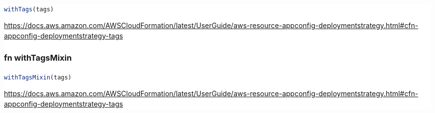 ```ts
withTags(tags)
```

https://docs.aws.amazon.com/AWSCloudFormation/latest/UserGuide/aws-resource-appconfig-deploymentstrategy.html#cfn-appconfig-deploymentstrategy-tags

### fn withTagsMixin

```ts
withTagsMixin(tags)
```

https://docs.aws.amazon.com/AWSCloudFormation/latest/UserGuide/aws-resource-appconfig-deploymentstrategy.html#cfn-appconfig-deploymentstrategy-tags